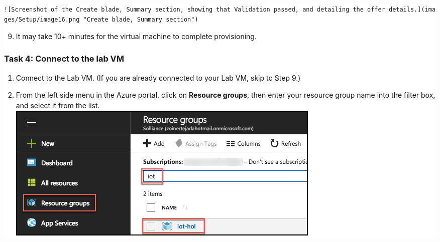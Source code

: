     ![Screenshot of the Create blade, Summary section, showing that Validation passed, and detailing the offer details.](images/Setup/image16.png "Create blade, Summary section")

9.  It may take 10+ minutes for the virtual machine to complete provisioning.

### Task 4: Connect to the lab VM

1.  Connect to the Lab VM. (If you are already connected to your Lab VM, skip to Step 9.)

2.  From the left side menu in the Azure portal, click on **Resource groups**, then enter your resource group name into the filter box, and select it from the list.
    \
    ![In the Azure Portal, Resource groups is circled in the menu on the left. In the Resource groups pane, iot displays in the Subscriptions search field. Under Name, iot-hol is circled.](images/Setup/image17.png "Azure Portal, Resource groups pane")
